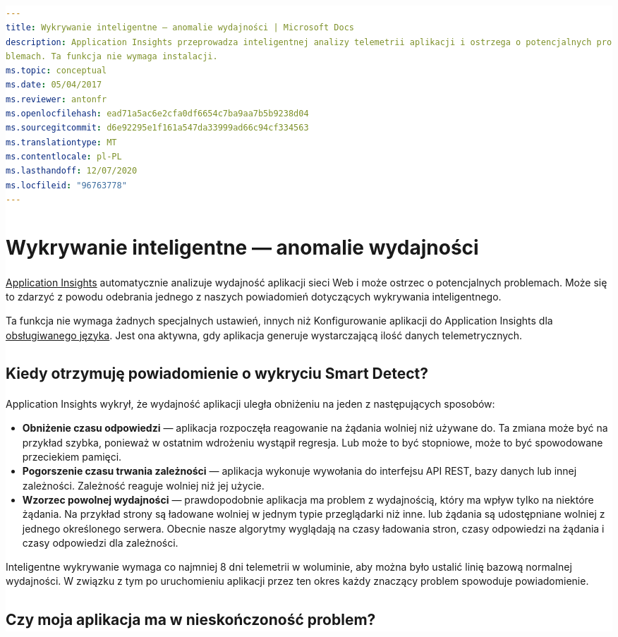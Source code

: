 ```yaml
---
title: Wykrywanie inteligentne — anomalie wydajności | Microsoft Docs
description: Application Insights przeprowadza inteligentnej analizy telemetrii aplikacji i ostrzega o potencjalnych problemach. Ta funkcja nie wymaga instalacji.
ms.topic: conceptual
ms.date: 05/04/2017
ms.reviewer: antonfr
ms.openlocfilehash: ead71a5ac6e2cfa0df6654c7ba9aa7b5b9238d04
ms.sourcegitcommit: d6e92295e1f161a547da33999ad66c94cf334563
ms.translationtype: MT
ms.contentlocale: pl-PL
ms.lasthandoff: 12/07/2020
ms.locfileid: "96763778"
---
```

# <a name="smart-detection---performance-anomalies"></a>Wykrywanie inteligentne — anomalie wydajności

[Application Insights](./app-insights-overview.md) automatycznie analizuje wydajność aplikacji sieci Web i może ostrzec o potencjalnych problemach. Może się to zdarzyć z powodu odebrania jednego z naszych powiadomień dotyczących wykrywania inteligentnego.

Ta funkcja nie wymaga żadnych specjalnych ustawień, innych niż Konfigurowanie aplikacji do Application Insights dla [obsługiwanego języka](./platforms.md). Jest ona aktywna, gdy aplikacja generuje wystarczającą ilość danych telemetrycznych.

## <a name="when-would-i-get-a-smart-detection-notification"></a>Kiedy otrzymuję powiadomienie o wykryciu Smart Detect?

Application Insights wykrył, że wydajność aplikacji uległa obniżeniu na jeden z następujących sposobów:

* **Obniżenie czasu odpowiedzi** — aplikacja rozpoczęła reagowanie na żądania wolniej niż używane do. Ta zmiana może być na przykład szybka, ponieważ w ostatnim wdrożeniu wystąpił regresja. Lub może to być stopniowe, może to być spowodowane przeciekiem pamięci. 
* **Pogorszenie czasu trwania zależności** — aplikacja wykonuje wywołania do interfejsu API REST, bazy danych lub innej zależności. Zależność reaguje wolniej niż jej użycie.
* **Wzorzec powolnej wydajności** — prawdopodobnie aplikacja ma problem z wydajnością, który ma wpływ tylko na niektóre żądania. Na przykład strony są ładowane wolniej w jednym typie przeglądarki niż inne. lub żądania są udostępniane wolniej z jednego określonego serwera. Obecnie nasze algorytmy wyglądają na czasy ładowania stron, czasy odpowiedzi na żądania i czasy odpowiedzi dla zależności.  

Inteligentne wykrywanie wymaga co najmniej 8 dni telemetrii w woluminie, aby można było ustalić linię bazową normalnej wydajności. W związku z tym po uruchomieniu aplikacji przez ten okres każdy znaczący problem spowoduje powiadomienie.


## <a name="does-my-app-definitely-have-a-problem"></a>Czy moja aplikacja ma w nieskończoność problem?
